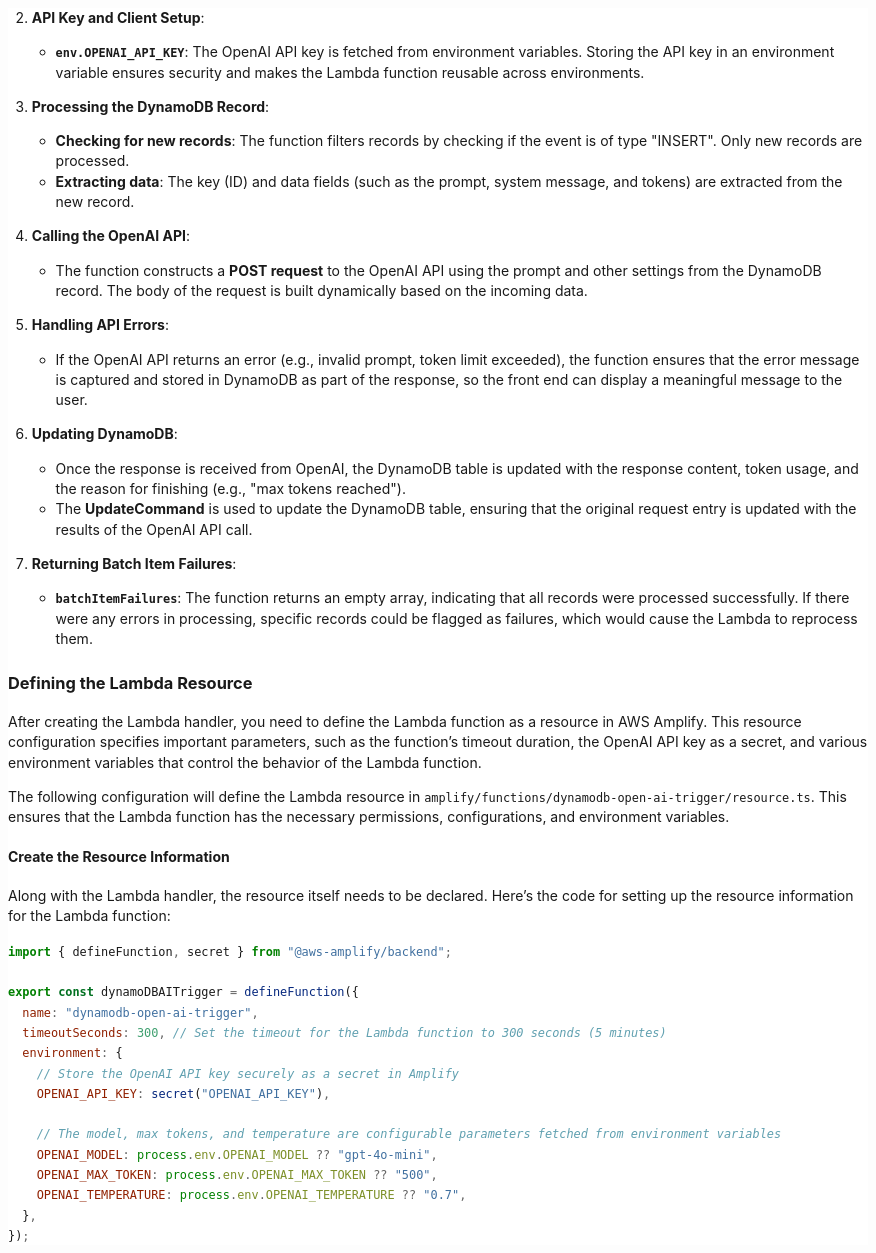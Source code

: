 2. **API Key and Client Setup**:
   - **`env.OPENAI_API_KEY`**: The OpenAI API key is fetched from environment variables. Storing the API key in an environment variable ensures security and makes the Lambda function reusable across environments.

3. **Processing the DynamoDB Record**:
   - **Checking for new records**: The function filters records by checking if the event is of type "INSERT". Only new records are processed.
   - **Extracting data**: The key (ID) and data fields (such as the prompt, system message, and tokens) are extracted from the new record.

4. **Calling the OpenAI API**:
   - The function constructs a **POST request** to the OpenAI API using the prompt and other settings from the DynamoDB record. The body of the request is built dynamically based on the incoming data.

5. **Handling API Errors**:
   - If the OpenAI API returns an error (e.g., invalid prompt, token limit exceeded), the function ensures that the error message is captured and stored in DynamoDB as part of the response, so the front end can display a meaningful message to the user.

6. **Updating DynamoDB**:
   - Once the response is received from OpenAI, the DynamoDB table is updated with the response content, token usage, and the reason for finishing (e.g., "max tokens reached").
   - The **UpdateCommand** is used to update the DynamoDB table, ensuring that the original request entry is updated with the results of the OpenAI API call.

7. **Returning Batch Item Failures**:
   - **`batchItemFailures`**: The function returns an empty array, indicating that all records were processed successfully. If there were any errors in processing, specific records could be flagged as failures, which would cause the Lambda to reprocess them.

### Defining the Lambda Resource

After creating the Lambda handler, you need to define the Lambda function as a resource in AWS Amplify. This resource configuration specifies important parameters, such as the function’s timeout duration, the OpenAI API key as a secret, and various environment variables that control the behavior of the Lambda function.

The following configuration will define the Lambda resource in `amplify/functions/dynamodb-open-ai-trigger/resource.ts`. This ensures that the Lambda function has the necessary permissions, configurations, and environment variables.

#### Create the Resource Information

Along with the Lambda handler, the resource itself needs to be declared. Here’s the code for setting up the resource information for the Lambda function:

```javascript
import { defineFunction, secret } from "@aws-amplify/backend";

export const dynamoDBAITrigger = defineFunction({
  name: "dynamodb-open-ai-trigger",
  timeoutSeconds: 300, // Set the timeout for the Lambda function to 300 seconds (5 minutes)
  environment: {
    // Store the OpenAI API key securely as a secret in Amplify
    OPENAI_API_KEY: secret("OPENAI_API_KEY"),

    // The model, max tokens, and temperature are configurable parameters fetched from environment variables
    OPENAI_MODEL: process.env.OPENAI_MODEL ?? "gpt-4o-mini",
    OPENAI_MAX_TOKEN: process.env.OPENAI_MAX_TOKEN ?? "500",
    OPENAI_TEMPERATURE: process.env.OPENAI_TEMPERATURE ?? "0.7",
  },
});
```
